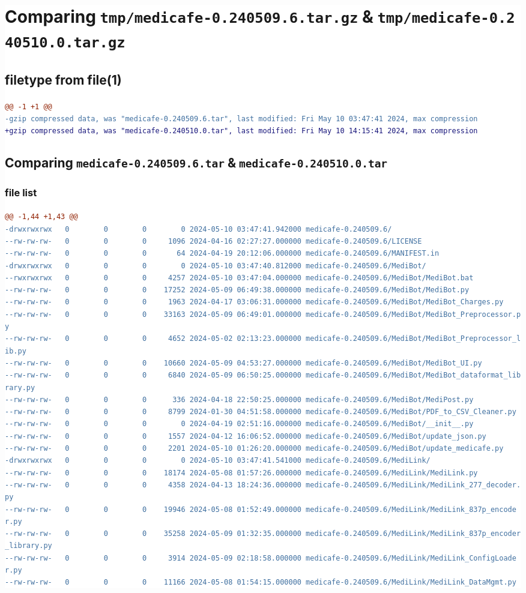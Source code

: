 # Comparing `tmp/medicafe-0.240509.6.tar.gz` & `tmp/medicafe-0.240510.0.tar.gz`

## filetype from file(1)

```diff
@@ -1 +1 @@
-gzip compressed data, was "medicafe-0.240509.6.tar", last modified: Fri May 10 03:47:41 2024, max compression
+gzip compressed data, was "medicafe-0.240510.0.tar", last modified: Fri May 10 14:15:41 2024, max compression
```

## Comparing `medicafe-0.240509.6.tar` & `medicafe-0.240510.0.tar`

### file list

```diff
@@ -1,44 +1,43 @@
-drwxrwxrwx   0        0        0        0 2024-05-10 03:47:41.942000 medicafe-0.240509.6/
--rw-rw-rw-   0        0        0     1096 2024-04-16 02:27:27.000000 medicafe-0.240509.6/LICENSE
--rw-rw-rw-   0        0        0       64 2024-04-19 20:12:06.000000 medicafe-0.240509.6/MANIFEST.in
-drwxrwxrwx   0        0        0        0 2024-05-10 03:47:40.812000 medicafe-0.240509.6/MediBot/
--rwxrwxrwx   0        0        0     4257 2024-05-10 03:47:04.000000 medicafe-0.240509.6/MediBot/MediBot.bat
--rw-rw-rw-   0        0        0    17252 2024-05-09 06:49:38.000000 medicafe-0.240509.6/MediBot/MediBot.py
--rw-rw-rw-   0        0        0     1963 2024-04-17 03:06:31.000000 medicafe-0.240509.6/MediBot/MediBot_Charges.py
--rw-rw-rw-   0        0        0    33163 2024-05-09 06:49:01.000000 medicafe-0.240509.6/MediBot/MediBot_Preprocessor.py
--rw-rw-rw-   0        0        0     4652 2024-05-02 02:13:23.000000 medicafe-0.240509.6/MediBot/MediBot_Preprocessor_lib.py
--rw-rw-rw-   0        0        0    10660 2024-05-09 04:53:27.000000 medicafe-0.240509.6/MediBot/MediBot_UI.py
--rw-rw-rw-   0        0        0     6840 2024-05-09 06:50:25.000000 medicafe-0.240509.6/MediBot/MediBot_dataformat_library.py
--rw-rw-rw-   0        0        0      336 2024-04-18 22:50:25.000000 medicafe-0.240509.6/MediBot/MediPost.py
--rw-rw-rw-   0        0        0     8799 2024-01-30 04:51:58.000000 medicafe-0.240509.6/MediBot/PDF_to_CSV_Cleaner.py
--rw-rw-rw-   0        0        0        0 2024-04-19 02:51:16.000000 medicafe-0.240509.6/MediBot/__init__.py
--rw-rw-rw-   0        0        0     1557 2024-04-12 16:06:52.000000 medicafe-0.240509.6/MediBot/update_json.py
--rw-rw-rw-   0        0        0     2201 2024-05-10 01:26:20.000000 medicafe-0.240509.6/MediBot/update_medicafe.py
-drwxrwxrwx   0        0        0        0 2024-05-10 03:47:41.541000 medicafe-0.240509.6/MediLink/
--rw-rw-rw-   0        0        0    18174 2024-05-08 01:57:26.000000 medicafe-0.240509.6/MediLink/MediLink.py
--rw-rw-rw-   0        0        0     4358 2024-04-13 18:24:36.000000 medicafe-0.240509.6/MediLink/MediLink_277_decoder.py
--rw-rw-rw-   0        0        0    19946 2024-05-08 01:52:49.000000 medicafe-0.240509.6/MediLink/MediLink_837p_encoder.py
--rw-rw-rw-   0        0        0    35258 2024-05-09 01:32:35.000000 medicafe-0.240509.6/MediLink/MediLink_837p_encoder_library.py
--rw-rw-rw-   0        0        0     3914 2024-05-09 02:18:58.000000 medicafe-0.240509.6/MediLink/MediLink_ConfigLoader.py
--rw-rw-rw-   0        0        0    11166 2024-05-08 01:54:15.000000 medicafe-0.240509.6/MediLink/MediLink_DataMgmt.py
```